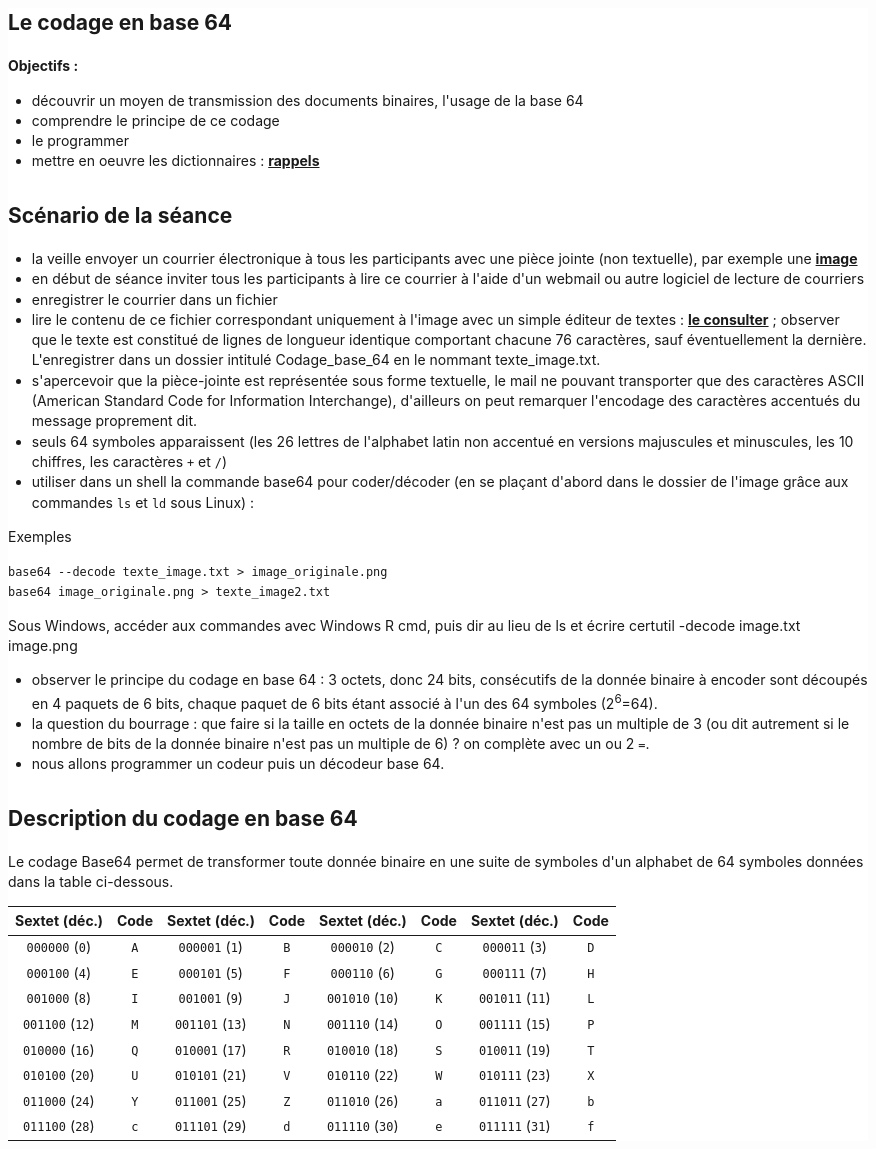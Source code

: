 ## Le codage en base 64

**Objectifs :** 

* découvrir un moyen de transmission des documents binaires, l'usage de la base 64
* comprendre le principe de ce codage
* le programmer
* mettre en oeuvre les dictionnaires : **[rappels](assets/dictionnaire.py)**

## Scénario de la séance

* la veille envoyer un courrier électronique à tous les participants avec une pièce jointe (non textuelle), par exemple une **[image](assets/image_originale.png)**
* en début de séance inviter tous les participants à lire ce courrier à l'aide d'un webmail ou autre logiciel de lecture de courriers
* enregistrer le courrier dans un fichier
* lire le contenu de ce fichier correspondant uniquement à l'image avec un simple éditeur de textes : **[le consulter](assets/texte_image.txt)** ; observer que le texte est constitué de lignes de longueur identique comportant chacune 76 caractères, sauf éventuellement la dernière. L'enregistrer dans un dossier intitulé Codage_base_64 en le nommant texte_image.txt.
* s'apercevoir que la pièce-jointe est représentée sous forme textuelle, le mail ne pouvant transporter que des caractères ASCII (American Standard Code for Information Interchange), d'ailleurs on peut remarquer l'encodage des caractères accentués du message proprement dit.
* seuls 64 symboles apparaissent (les 26 lettres de l'alphabet latin non accentué en versions majuscules et minuscules, les 10 chiffres, les caractères `+` et `/`)
* utiliser dans un shell la commande base64 pour coder/décoder (en se plaçant d'abord dans le dossier de l'image grâce aux commandes `ls` et `ld` sous Linux) : 

Exemples   
```shell
base64 --decode texte_image.txt > image_originale.png
base64 image_originale.png > texte_image2.txt
```

Sous Windows, accéder aux commandes avec Windows R cmd, puis dir au lieu de ls et écrire certutil -decode image.txt image.png

* observer le principe du codage en base 64 : 3 octets, donc 24 bits, consécutifs de la donnée binaire à encoder sont découpés en 4 paquets de 6 bits, chaque paquet de 6 bits étant associé à l'un des 64 symboles (2<sup>6</sup>=64).
* la question du bourrage : que faire si la taille en octets de la donnée binaire n'est pas un multiple de 3 (ou dit autrement si le nombre de bits de la donnée binaire n'est pas un multiple de 6) ? on complète avec un ou 2 `=`.
* nous allons programmer un codeur puis un décodeur base 64.
  
## Description du codage en base 64

Le codage Base64 permet de transformer toute donnée binaire en une suite de symboles d'un alphabet de 64 symboles données dans la table ci-dessous.

| Sextet (déc.) | Code | Sextet (déc.) | Code | Sextet (déc.) | Code | Sextet (déc.) | Code |
|:-------------:|:----:|:-------------:|:----:|:-------------:|:----:|:-------------:|:----:|
| `000000` (`0`)| `A`  | `000001` (`1`)| `B`  | `000010` (`2`)| `C`  | `000011` (`3`)| `D`  |
| `000100` (`4`)| `E` | `000101` (`5`)  | `F` | `000110` (`6`)  | `G` | `000111` (`7`)  | `H` |
| `001000` (`8`)  | `I` | `001001` (`9`)  | `J` | `001010` (`10`) | `K` | `001011` (`11`) | `L` |
| `001100` (`12`) | `M` | `001101` (`13`) | `N` | `001110` (`14`) | `O` | `001111` (`15`) | `P` |
| `010000` (`16`) | `Q` | `010001` (`17`) | `R` | `010010` (`18`) | `S` | `010011` (`19`) | `T` |
| `010100` (`20`) | `U` | `010101` (`21`) | `V` | `010110` (`22`) | `W` | `010111` (`23`) | `X` |
| `011000` (`24`) | `Y` | `011001` (`25`) | `Z` | `011010` (`26`) | `a` | `011011` (`27`) | `b` |
| `011100` (`28`) | `c` | `011101` (`29`) | `d` | `011110` (`30`) | `e` | `011111` (`31`) | `f` |